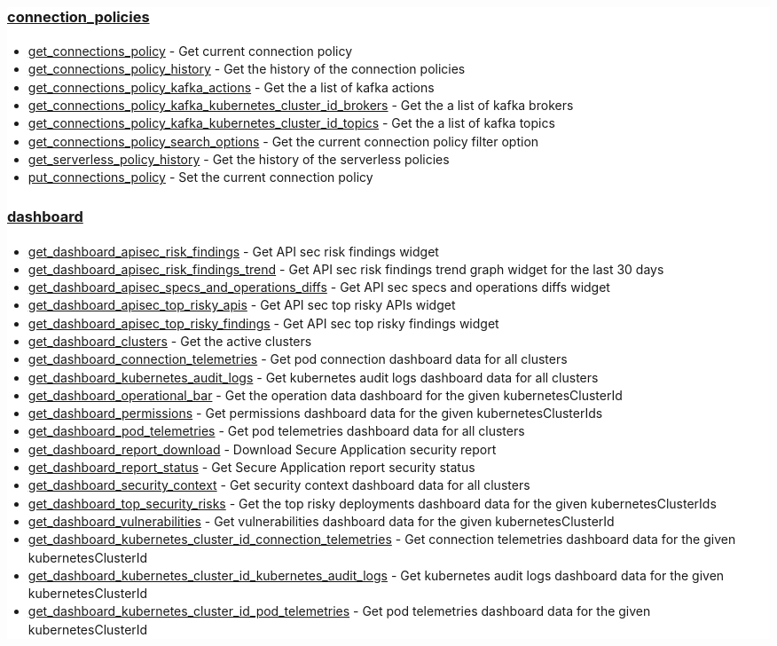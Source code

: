 ### [connection_policies](docs/sdks/connectionpolicies/README.md)

* [get_connections_policy](docs/sdks/connectionpolicies/README.md#get_connections_policy) - Get current connection policy
* [get_connections_policy_history](docs/sdks/connectionpolicies/README.md#get_connections_policy_history) - Get the history of the connection policies
* [get_connections_policy_kafka_actions](docs/sdks/connectionpolicies/README.md#get_connections_policy_kafka_actions) - Get the a list of kafka actions
* [get_connections_policy_kafka_kubernetes_cluster_id_brokers](docs/sdks/connectionpolicies/README.md#get_connections_policy_kafka_kubernetes_cluster_id_brokers) - Get the a list of kafka brokers
* [get_connections_policy_kafka_kubernetes_cluster_id_topics](docs/sdks/connectionpolicies/README.md#get_connections_policy_kafka_kubernetes_cluster_id_topics) - Get the a list of kafka topics
* [get_connections_policy_search_options](docs/sdks/connectionpolicies/README.md#get_connections_policy_search_options) - Get the current connection policy filter option
* [get_serverless_policy_history](docs/sdks/connectionpolicies/README.md#get_serverless_policy_history) - Get the history of the serverless policies
* [put_connections_policy](docs/sdks/connectionpolicies/README.md#put_connections_policy) - Set the current connection policy

### [dashboard](docs/sdks/dashboard/README.md)

* [get_dashboard_apisec_risk_findings](docs/sdks/dashboard/README.md#get_dashboard_apisec_risk_findings) - Get API sec risk findings widget
* [get_dashboard_apisec_risk_findings_trend](docs/sdks/dashboard/README.md#get_dashboard_apisec_risk_findings_trend) - Get API sec risk findings trend graph widget for the last 30 days
* [get_dashboard_apisec_specs_and_operations_diffs](docs/sdks/dashboard/README.md#get_dashboard_apisec_specs_and_operations_diffs) - Get API sec specs and operations diffs widget
* [get_dashboard_apisec_top_risky_apis](docs/sdks/dashboard/README.md#get_dashboard_apisec_top_risky_apis) - Get API sec top risky APIs widget
* [get_dashboard_apisec_top_risky_findings](docs/sdks/dashboard/README.md#get_dashboard_apisec_top_risky_findings) - Get API sec top risky findings widget
* [get_dashboard_clusters](docs/sdks/dashboard/README.md#get_dashboard_clusters) - Get the active clusters
* [get_dashboard_connection_telemetries](docs/sdks/dashboard/README.md#get_dashboard_connection_telemetries) - Get pod connection dashboard data for all clusters
* [get_dashboard_kubernetes_audit_logs](docs/sdks/dashboard/README.md#get_dashboard_kubernetes_audit_logs) - Get kubernetes audit logs dashboard data for all clusters
* [get_dashboard_operational_bar](docs/sdks/dashboard/README.md#get_dashboard_operational_bar) - Get the operation data dashboard for the given kubernetesClusterId
* [get_dashboard_permissions](docs/sdks/dashboard/README.md#get_dashboard_permissions) - Get permissions dashboard data for the given kubernetesClusterIds
* [get_dashboard_pod_telemetries](docs/sdks/dashboard/README.md#get_dashboard_pod_telemetries) - Get pod telemetries dashboard data for all clusters
* [get_dashboard_report_download](docs/sdks/dashboard/README.md#get_dashboard_report_download) - Download Secure Application security report
* [get_dashboard_report_status](docs/sdks/dashboard/README.md#get_dashboard_report_status) - Get Secure Application report security status
* [get_dashboard_security_context](docs/sdks/dashboard/README.md#get_dashboard_security_context) - Get security context dashboard data for all clusters
* [get_dashboard_top_security_risks](docs/sdks/dashboard/README.md#get_dashboard_top_security_risks) - Get the top risky deployments dashboard data for the given kubernetesClusterIds
* [get_dashboard_vulnerabilities](docs/sdks/dashboard/README.md#get_dashboard_vulnerabilities) - Get vulnerabilities dashboard data for the given kubernetesClusterId
* [get_dashboard_kubernetes_cluster_id_connection_telemetries](docs/sdks/dashboard/README.md#get_dashboard_kubernetes_cluster_id_connection_telemetries) - Get connection telemetries dashboard data for the given kubernetesClusterId
* [get_dashboard_kubernetes_cluster_id_kubernetes_audit_logs](docs/sdks/dashboard/README.md#get_dashboard_kubernetes_cluster_id_kubernetes_audit_logs) - Get kubernetes audit logs dashboard data for the given kubernetesClusterId
* [get_dashboard_kubernetes_cluster_id_pod_telemetries](docs/sdks/dashboard/README.md#get_dashboard_kubernetes_cluster_id_pod_telemetries) - Get pod telemetries dashboard data for the given kubernetesClusterId